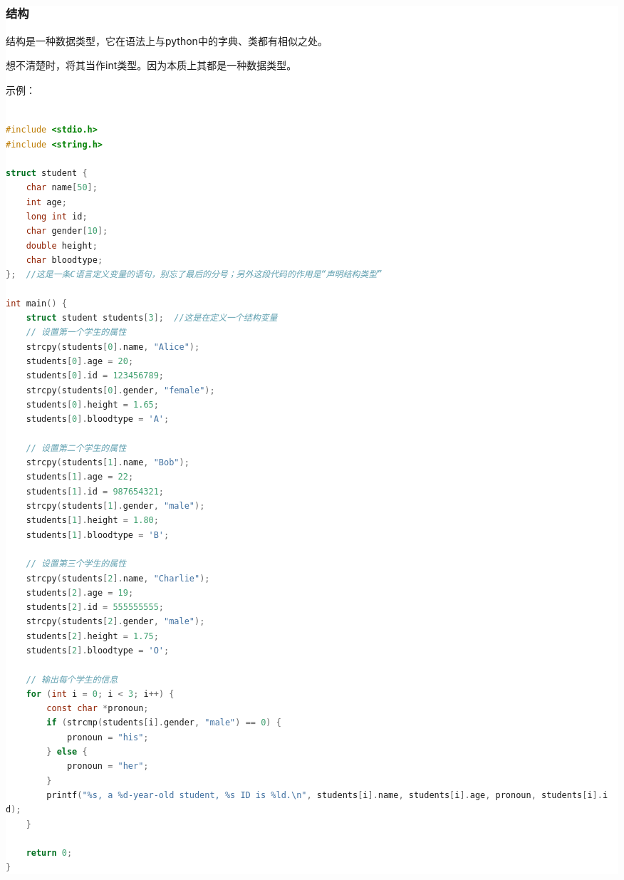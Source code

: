 
### 结构

结构是一种数据类型，它在语法上与python中的字典、类都有相似之处。

想不清楚时，将其当作int类型。因为本质上其都是一种数据类型。

示例：

```c

#include <stdio.h>
#include <string.h>

struct student {
    char name[50];  
    int age;
    long int id;
    char gender[10]; 
    double height;
    char bloodtype;
};  //这是一条C语言定义变量的语句，别忘了最后的分号；另外这段代码的作用是“声明结构类型”

int main() {
    struct student students[3];  //这是在定义一个结构变量
    // 设置第一个学生的属性
    strcpy(students[0].name, "Alice");
    students[0].age = 20;
    students[0].id = 123456789;
    strcpy(students[0].gender, "female");
    students[0].height = 1.65;
    students[0].bloodtype = 'A';

    // 设置第二个学生的属性
    strcpy(students[1].name, "Bob");
    students[1].age = 22;
    students[1].id = 987654321;
    strcpy(students[1].gender, "male");
    students[1].height = 1.80;
    students[1].bloodtype = 'B';

    // 设置第三个学生的属性
    strcpy(students[2].name, "Charlie");
    students[2].age = 19;
    students[2].id = 555555555;
    strcpy(students[2].gender, "male");
    students[2].height = 1.75;
    students[2].bloodtype = 'O';

    // 输出每个学生的信息
    for (int i = 0; i < 3; i++) {
        const char *pronoun;
        if (strcmp(students[i].gender, "male") == 0) {
            pronoun = "his";
        } else {
            pronoun = "her";
        }
        printf("%s, a %d-year-old student, %s ID is %ld.\n", students[i].name, students[i].age, pronoun, students[i].id);
    }

    return 0;
}
```
